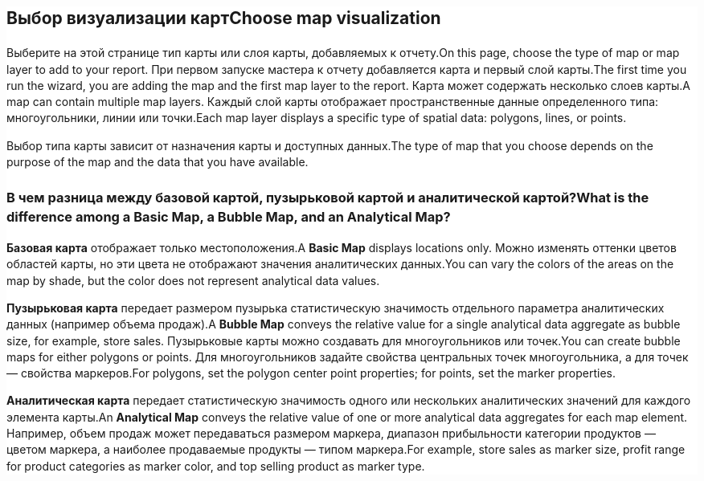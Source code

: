 ##  <a name="choose-map-visualization"></a><a name="Visualization"></a><span data-ttu-id="ac117-252">Выбор визуализации карт</span><span class="sxs-lookup"><span data-stu-id="ac117-252">Choose map visualization</span></span>
 <span data-ttu-id="ac117-253">Выберите на этой странице тип карты или слоя карты, добавляемых к отчету.</span><span class="sxs-lookup"><span data-stu-id="ac117-253">On this page, choose the type of map or map layer to add to your report.</span></span> <span data-ttu-id="ac117-254">При первом запуске мастера к отчету добавляется карта и первый слой карты.</span><span class="sxs-lookup"><span data-stu-id="ac117-254">The first time you run the wizard, you are adding the map and the first map layer to the report.</span></span> <span data-ttu-id="ac117-255">Карта может содержать несколько слоев карты.</span><span class="sxs-lookup"><span data-stu-id="ac117-255">A map can contain multiple map layers.</span></span> <span data-ttu-id="ac117-256">Каждый слой карты отображает пространственные данные определенного типа: многоугольники, линии или точки.</span><span class="sxs-lookup"><span data-stu-id="ac117-256">Each map layer displays a specific type of spatial data: polygons, lines, or points.</span></span>

 <span data-ttu-id="ac117-257">Выбор типа карты зависит от назначения карты и доступных данных.</span><span class="sxs-lookup"><span data-stu-id="ac117-257">The type of map that you choose depends on the purpose of the map and the data that you have available.</span></span>

###  <a name="what-is-the-difference-among-a-basic-map-a-bubble-map-and-an-analytical-map"></a><a name="MapType"></a><span data-ttu-id="ac117-258">В чем разница между базовой картой, пузырьковой картой и аналитической картой?</span><span class="sxs-lookup"><span data-stu-id="ac117-258">What is the difference among a Basic Map, a Bubble Map, and an Analytical Map?</span></span>
 <span data-ttu-id="ac117-259">**Базовая карта** отображает только местоположения.</span><span class="sxs-lookup"><span data-stu-id="ac117-259">A **Basic Map** displays locations only.</span></span> <span data-ttu-id="ac117-260">Можно изменять оттенки цветов областей карты, но эти цвета не отображают значения аналитических данных.</span><span class="sxs-lookup"><span data-stu-id="ac117-260">You can vary the colors of the areas on the map by shade, but the color does not represent analytical data values.</span></span>

 <span data-ttu-id="ac117-261">**Пузырьковая карта** передает размером пузырька статистическую значимость отдельного параметра аналитических данных (например объема продаж).</span><span class="sxs-lookup"><span data-stu-id="ac117-261">A **Bubble Map** conveys the relative value for a single analytical data aggregate as bubble size, for example, store sales.</span></span> <span data-ttu-id="ac117-262">Пузырьковые карты можно создавать для многоугольников или точек.</span><span class="sxs-lookup"><span data-stu-id="ac117-262">You can create bubble maps for either polygons or points.</span></span> <span data-ttu-id="ac117-263">Для многоугольников задайте свойства центральных точек многоугольника, а для точек — свойства маркеров.</span><span class="sxs-lookup"><span data-stu-id="ac117-263">For polygons, set the polygon center point properties; for points, set the marker properties.</span></span>

 <span data-ttu-id="ac117-264">**Аналитическая карта** передает статистическую значимость одного или нескольких аналитических значений для каждого элемента карты.</span><span class="sxs-lookup"><span data-stu-id="ac117-264">An **Analytical Map** conveys the relative value of one or more analytical data aggregates for each map element.</span></span> <span data-ttu-id="ac117-265">Например, объем продаж может передаваться размером маркера, диапазон прибыльности категории продуктов — цветом маркера, а наиболее продаваемые продукты — типом маркера.</span><span class="sxs-lookup"><span data-stu-id="ac117-265">For example, store sales as marker size, profit range for product categories as marker color, and top selling product as marker type.</span></span>
